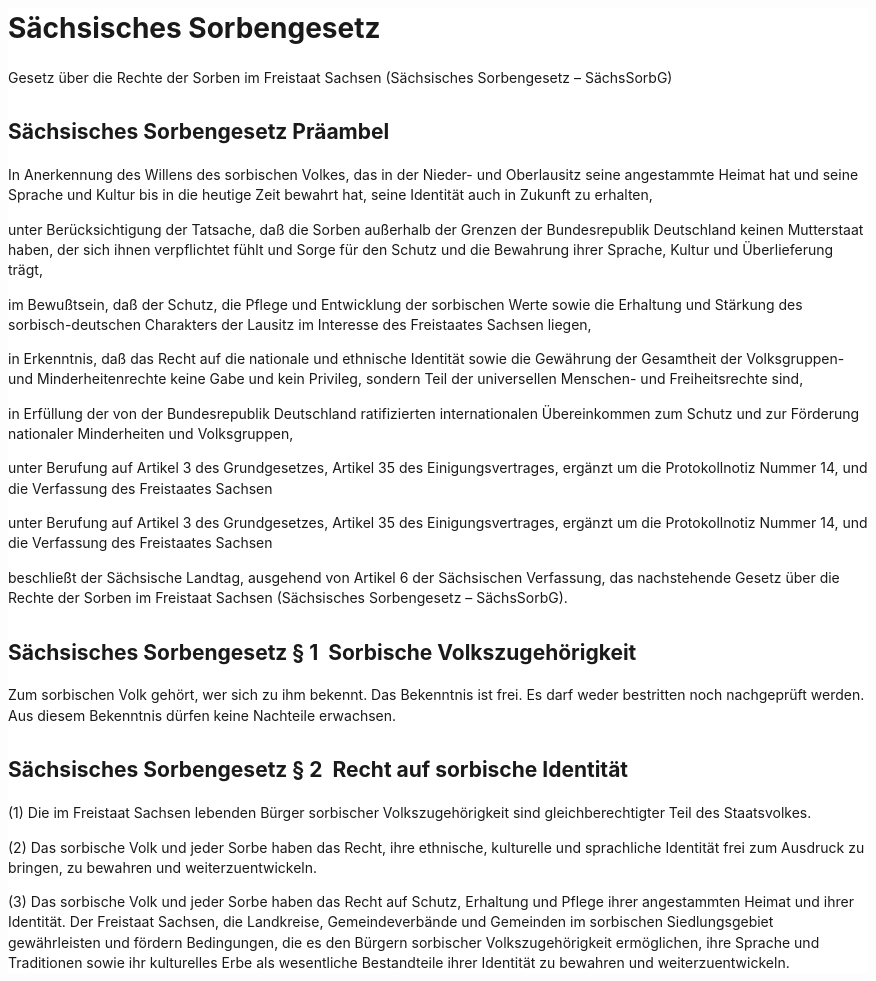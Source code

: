 # Sächsisches Sorbengesetz

Gesetz über die Rechte der Sorben im Freistaat Sachsen (Sächsisches Sorbengesetz – SächsSorbG)

## Sächsisches Sorbengesetz Präambel

In Anerkennung des Willens des sorbischen Volkes, das in der Nieder- und Oberlausitz seine angestammte Heimat hat und seine Sprache und Kultur bis in die heutige Zeit bewahrt hat, seine Identität auch in Zukunft zu erhalten,

unter Berücksichtigung der Tatsache, daß die Sorben außerhalb der Grenzen der Bundesrepublik Deutschland keinen Mutterstaat haben, der sich ihnen verpflichtet fühlt und Sorge für den Schutz und die Bewahrung ihrer Sprache, Kultur und Überlieferung trägt,

im Bewußtsein, daß der Schutz, die Pflege und Entwicklung der sorbischen Werte sowie die Erhaltung und Stärkung des sorbisch-deutschen Charakters der Lausitz im Interesse des Freistaates Sachsen liegen,

in Erkenntnis, daß das Recht auf die nationale und ethnische Identität sowie die Gewährung der Gesamtheit der Volksgruppen- und Minderheitenrechte keine Gabe und kein Privileg, sondern Teil der universellen Menschen- und Freiheitsrechte sind,

in Erfüllung der von der Bundesrepublik Deutschland ratifizierten internationalen Übereinkommen zum Schutz und zur Förderung nationaler Minderheiten und Volksgruppen,

unter Berufung auf Artikel 3 des Grundgesetzes, Artikel 35 des Einigungsvertrages, ergänzt um die Protokollnotiz Nummer 14, und die Verfassung des Freistaates Sachsen

unter Berufung auf Artikel 3 des Grundgesetzes, Artikel 35 des Einigungsvertrages, ergänzt um die Protokollnotiz Nummer 14, und die Verfassung des Freistaates Sachsen

beschließt der Sächsische Landtag, ausgehend von Artikel 6 der Sächsischen Verfassung, das nachstehende Gesetz über die Rechte der Sorben im Freistaat Sachsen (Sächsisches Sorbengesetz – SächsSorbG).


## Sächsisches Sorbengesetz § 1  Sorbische Volkszugehörigkeit

Zum sorbischen Volk gehört, wer sich zu ihm bekennt. Das Bekenntnis ist frei. Es darf weder bestritten noch nachgeprüft werden. Aus diesem Bekenntnis dürfen keine Nachteile erwachsen.


## Sächsisches Sorbengesetz § 2  Recht auf sorbische Identität

(1) Die im Freistaat Sachsen lebenden Bürger sorbischer Volkszugehörigkeit sind gleichberechtigter Teil des Staatsvolkes.

(2) Das sorbische Volk und jeder Sorbe haben das Recht, ihre ethnische, kulturelle und sprachliche Identität frei zum Ausdruck zu bringen, zu bewahren und weiterzuentwickeln.

(3) Das sorbische Volk und jeder Sorbe haben das Recht auf Schutz, Erhaltung und Pflege ihrer angestammten Heimat und ihrer Identität. Der Freistaat Sachsen, die Landkreise, Gemeindeverbände und Gemeinden im sorbischen Siedlungsgebiet gewährleisten und fördern Bedingungen, die es den Bürgern sorbischer Volkszugehörigkeit ermöglichen, ihre Sprache und Traditionen sowie ihr kulturelles Erbe als wesentliche Bestandteile ihrer Identität zu bewahren und weiterzuentwickeln.
